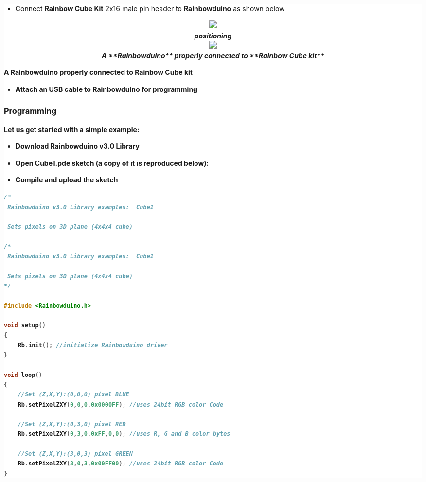 * Connect **Rainbow Cube Kit** 2x16 male pin header to **Rainbowduino** as shown below

<div align="center"><img src="https://files.seeedstudio.com/wiki/Rainbow_Cube_kit_RGB_4_4_4_Rainbowduino_Compatible/img/Rainbow_Cube_Installation_1.jpg" /><figcaption><b /><i>positioning</i></figcaption>
</div>

<div align="center"><img src="https://files.seeedstudio.com/wiki/Rainbow_Cube_kit_RGB_4_4_4_Rainbowduino_Compatible/img/Rainbow_Cube_Installation_2.jpg" /><figcaption><b /><i>A **Rainbowduino** properly connected to **Rainbow Cube kit**</i></figcaption>
</div>

A **Rainbowduino** properly connected to **Rainbow Cube kit**

* Attach an USB cable to **Rainbowduino** for programming

### Programming

Let us get started with a simple example:

* Download Rainbowduino v3.0 Library

* Open Cube1.pde sketch (a copy of it is reproduced below):

* Compile and upload the sketch

```cpp
/*
 Rainbowduino v3.0 Library examples:  Cube1

 Sets pixels on 3D plane (4x4x4 cube)

/*
 Rainbowduino v3.0 Library examples:  Cube1

 Sets pixels on 3D plane (4x4x4 cube)
*/

#include <Rainbowduino.h>

void setup()
{
    Rb.init(); //initialize Rainbowduino driver
}

void loop()
{
    //Set (Z,X,Y):(0,0,0) pixel BLUE
    Rb.setPixelZXY(0,0,0,0x0000FF); //uses 24bit RGB color Code

    //Set (Z,X,Y):(0,3,0) pixel RED
    Rb.setPixelZXY(0,3,0,0xFF,0,0); //uses R, G and B color bytes

    //Set (Z,X,Y):(3,0,3) pixel GREEN
    Rb.setPixelZXY(3,0,3,0x00FF00); //uses 24bit RGB color Code
}
```
